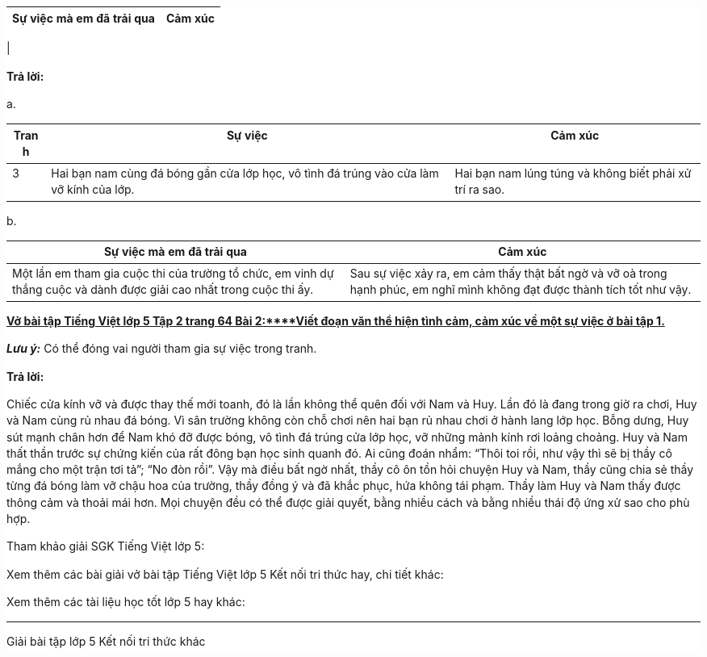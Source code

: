 Sự việc mà em đã trải qua |  Cảm xúc  
---|---  
|   
  
**Trả lời:**

a. 

**Tranh** |  **Sự việc** |  **Cảm xúc**  
---|---|---  
3 |  Hai bạn nam cùng đá bóng gần cửa lớp học, vô tình đá trúng vào cửa làm vỡ kính của lớp. |  Hai bạn nam lúng túng và không biết phải xử trí ra sao.  
  
b. 

Sự việc mà em đã trải qua |  Cảm xúc  
---|---  
Một lần em tham gia cuộc thi của trường tổ chức, em vinh dự thắng cuộc và dành được giải cao nhất trong cuộc thi ấy. |  Sau sự việc xảy ra, em cảm thấy thật bất ngờ và vỡ oà trong hạnh phúc, em nghĩ mình không đạt được thành tích tốt như vậy.  
  
[**Vở bài tập Tiếng Việt lớp 5 Tập 2 trang 64 Bài 2:****Viết đoạn văn thể hiện tình cảm, cảm xúc về một sự việc ở bài tập 1.**](https://vietjack.com/vbt-tieng-viet-5-kn/viet-doan-van-the-hien-tinh-cam-cam-xuc-ve-mot-su-viec-vm.jsp)

**_Lưu ý:_** Có thể đóng vai người tham gia sự việc trong tranh.

**Trả lời:**

Chiếc cửa kính vỡ và được thay thế mới toanh, đó là lần không thể quên đối với Nam và Huy. Lần đó là đang trong giờ ra chơi, Huy và Nam cùng rủ nhau đá bóng. Vì sân trường không còn chỗ chơi nên hai bạn rủ nhau chơi ở hành lang lớp học. Bỗng dưng, Huy sút mạnh chân hơn để Nam khó đỡ được bóng, vô tình đá trúng cửa lớp học, vỡ những mảnh kính rơi loảng choảng. Huy và Nam thất thần trước sự chứng kiến của rất đông bạn học sinh quanh đó. Ai cũng đoán nhẩm: “Thôi toi rồi, như vậy thì sẽ bị thầy cô mắng cho một trận tơi tả”; “No đòn rồi”. Vậy mà điều bất ngờ nhất, thầy cô ôn tồn hỏi chuyện Huy và Nam, thầy cũng chia sẻ thầy từng đá bóng làm vỡ chậu hoa của trường, thầy đồng ý và đã khắc phục, hứa không tái phạm. Thầy làm Huy và Nam thấy được thông cảm và thoải mái hơn. Mọi chuyện đều có thể được giải quyết, bằng nhiều cách và bằng nhiều thái độ ứng xử sao cho phù hợp.

Tham khảo giải SGK Tiếng Việt lớp 5:

Xem thêm các bài giải vở bài tập Tiếng Việt lớp 5 Kết nối tri thức hay, chi tiết khác:

Xem thêm các tài liệu học tốt lớp 5 hay khác:

* * *

Giải bài tập lớp 5 Kết nối tri thức khác

